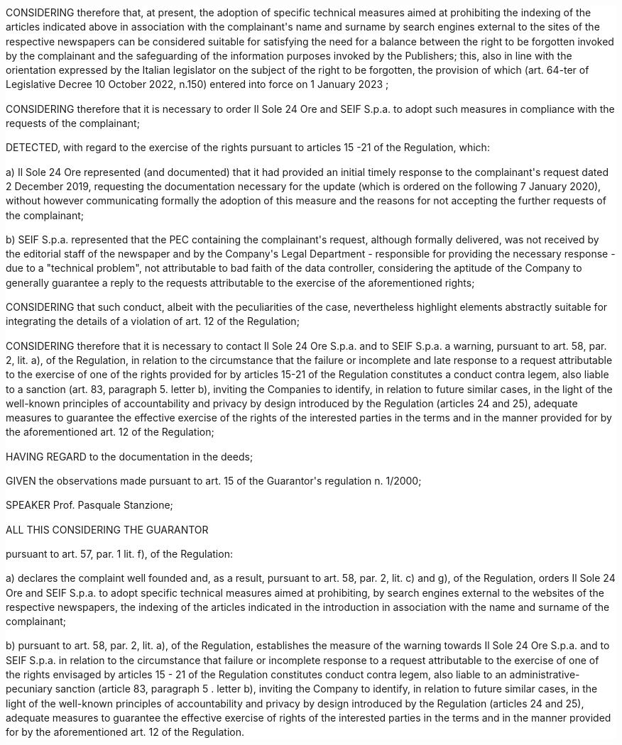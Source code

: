 CONSIDERING therefore that, at present, the adoption of specific technical measures aimed at prohibiting the indexing of the articles indicated above in association with the complainant's name and surname by search engines external to the sites of the respective newspapers can be considered suitable for satisfying the need for a balance between the right to be forgotten invoked by the complainant and the safeguarding of the information purposes invoked by the Publishers; this, also in line with the orientation expressed by the Italian legislator on the subject of the right to be forgotten, the provision of which (art. 64-ter of Legislative Decree 10 October 2022, n.150) entered into force on 1 January 2023 ;

CONSIDERING therefore that it is necessary to order Il Sole 24 Ore and SEIF S.p.a. to adopt such measures in compliance with the requests of the complainant;

DETECTED, with regard to the exercise of the rights pursuant to articles 15 -21 of the Regulation, which:

a) Il Sole 24 Ore represented (and documented) that it had provided an initial timely response to the complainant's request dated 2 December 2019, requesting the documentation necessary for the update (which is ordered on the following 7 January 2020), without however communicating formally the adoption of this measure and the reasons for not accepting the further requests of the complainant;

b) SEIF S.p.a. represented that the PEC containing the complainant's request, although formally delivered, was not received by the editorial staff of the newspaper and by the Company's Legal Department - responsible for providing the necessary response - due to a "technical problem", not attributable to bad faith of the data controller, considering the aptitude of the Company to generally guarantee a reply to the requests attributable to the exercise of the aforementioned rights;

CONSIDERING that such conduct, albeit with the peculiarities of the case, nevertheless highlight elements abstractly suitable for integrating the details of a violation of art. 12 of the Regulation;

CONSIDERING therefore that it is necessary to contact Il Sole 24 Ore S.p.a. and to SEIF S.p.a. a warning, pursuant to art. 58, par. 2, lit. a), of the Regulation, in relation to the circumstance that the failure or incomplete and late response to a request attributable to the exercise of one of the rights provided for by articles 15-21 of the Regulation constitutes a conduct contra legem, also liable to a sanction (art. 83, paragraph 5. letter b), inviting the Companies to identify, in relation to future similar cases, in the light of the well-known principles of accountability and privacy by design introduced by the Regulation (articles 24 and 25), adequate measures to guarantee the effective exercise of the rights of the interested parties in the terms and in the manner provided for by the aforementioned art. 12 of the Regulation;

HAVING REGARD to the documentation in the deeds;

GIVEN the observations made pursuant to art. 15 of the Guarantor's regulation n. 1/2000;

SPEAKER Prof. Pasquale Stanzione;

ALL THIS CONSIDERING THE GUARANTOR

pursuant to art. 57, par. 1 lit. f), of the Regulation:

a) declares the complaint well founded and, as a result, pursuant to art. 58, par. 2, lit. c) and g), of the Regulation, orders Il Sole 24 Ore and SEIF S.p.a. to adopt specific technical measures aimed at prohibiting, by search engines external to the websites of the respective newspapers, the indexing of the articles indicated in the introduction in association with the name and surname of the complainant;

b) pursuant to art. 58, par. 2, lit. a), of the Regulation, establishes the measure of the warning towards Il Sole 24 Ore S.p.a. and to SEIF S.p.a. in relation to the circumstance that failure or incomplete response to a request attributable to the exercise of one of the rights envisaged by articles 15 - 21 of the Regulation constitutes conduct contra legem, also liable to an administrative-pecuniary sanction (article 83, paragraph 5 . letter b), inviting the Company to identify, in relation to future similar cases, in the light of the well-known principles of accountability and privacy by design introduced by the Regulation (articles 24 and 25), adequate measures to guarantee the effective exercise of rights of the interested parties in the terms and in the manner provided for by the aforementioned art. 12 of the Regulation.
